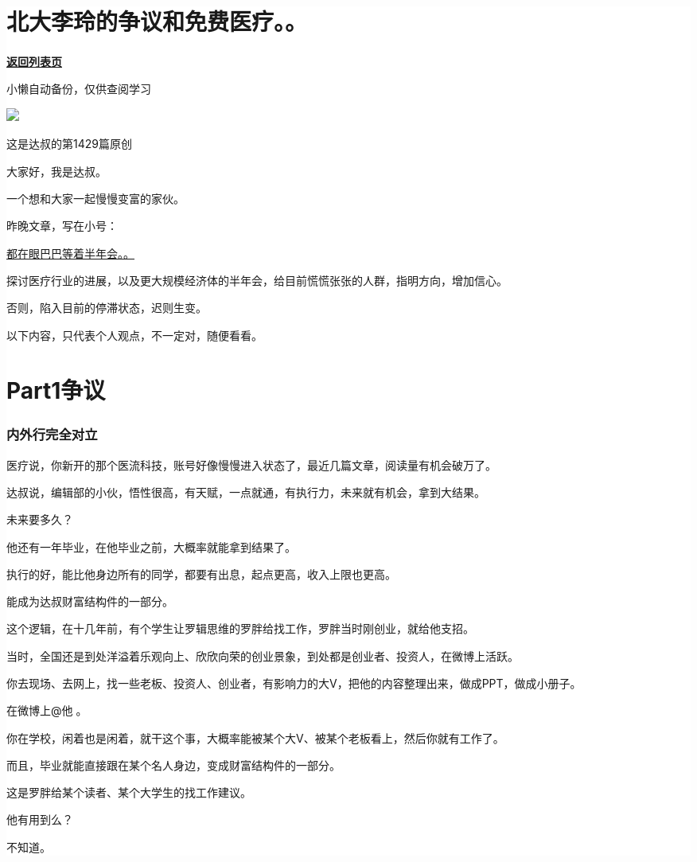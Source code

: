 # 北大李玲的争议和免费医疗。。

[**返回列表页**](/gzh/达叔天演论)

小懒自动备份，仅供查阅学习

![](https://mmbiz.qpic.cn/mmbiz_png/MAUQjpXpKc2oWuRGMoHJPicHIzzPHCpqnbtNITAkwJzL9yUuRiaSUib3Df75p45lN4hmWo9qRgLJ1kcg78Ru6ushA/640?wx_fmt=png&from;=appmsg)

这是达叔的第1429篇原创

大家好，我是达叔。

一个想和大家一起慢慢变富的家伙。

昨晚文章，写在小号：

[都在眼巴巴等着半年会。。](http://mp.weixin.qq.com/s?__biz=Mzg2NjYxNTY5NA==&mid=2247488564&idx=1&sn=a08cfcde66221a5eda67aa881ab1e7f1&chksm=ce497cd5f93ef5c3915a1c184b78c8e320b1e7a75e1b2a3de3960da8601c101e31889084ace6&scene=21#wechat_redirect)  

探讨医疗行业的进展，以及更大规模经济体的半年会，给目前慌慌张张的人群，指明方向，增加信心。

否则，陷入目前的停滞状态，迟则生变。

以下内容，只代表个人观点，不一定对，随便看看。

# Part1争议

### 内外行完全对立

医疗说，你新开的那个医流科技，账号好像慢慢进入状态了，最近几篇文章，阅读量有机会破万了。

达叔说，编辑部的小伙，悟性很高，有天赋，一点就通，有执行力，未来就有机会，拿到大结果。  

未来要多久？  

他还有一年毕业，在他毕业之前，大概率就能拿到结果了。

执行的好，能比他身边所有的同学，都要有出息，起点更高，收入上限也更高。  

能成为达叔财富结构件的一部分。

这个逻辑，在十几年前，有个学生让罗辑思维的罗胖给找工作，罗胖当时刚创业，就给他支招。  

当时，全国还是到处洋溢着乐观向上、欣欣向荣的创业景象，到处都是创业者、投资人，在微博上活跃。

你去现场、去网上，找一些老板、投资人、创业者，有影响力的大V，把他的内容整理出来，做成PPT，做成小册子。  

在微博上@他 。

你在学校，闲着也是闲着，就干这个事，大概率能被某个大V、被某个老板看上，然后你就有工作了。  

而且，毕业就能直接跟在某个名人身边，变成财富结构件的一部分。

这是罗胖给某个读者、某个大学生的找工作建议。  

他有用到么？

不知道。
